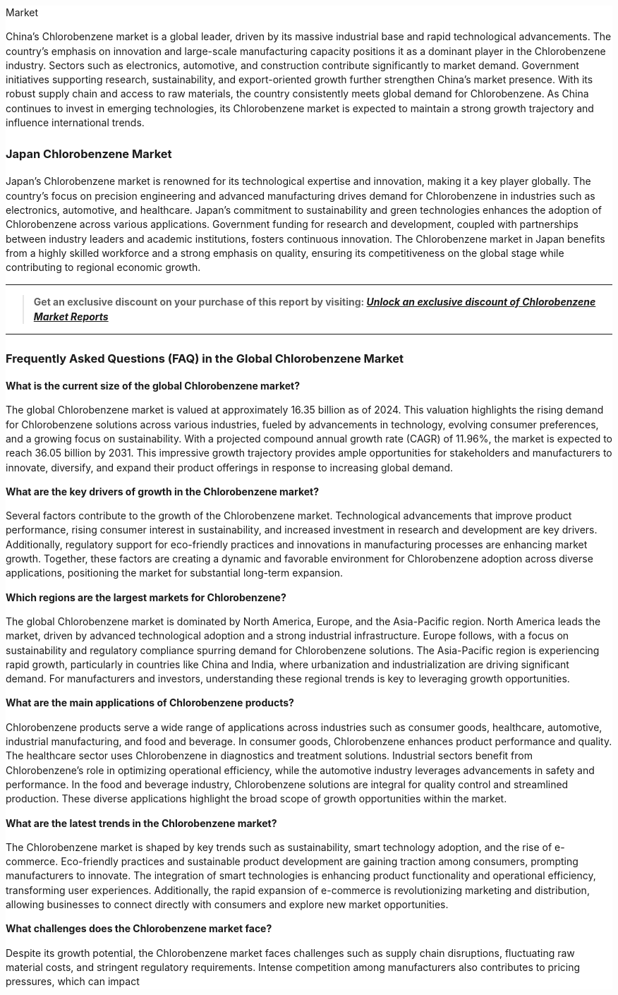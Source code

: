 Market</h3><p>China&rsquo;s Chlorobenzene market is a global leader, driven by its massive industrial base and rapid technological advancements. The country&rsquo;s emphasis on innovation and large-scale manufacturing capacity positions it as a dominant player in the Chlorobenzene industry. Sectors such as electronics, automotive, and construction contribute significantly to market demand. Government initiatives supporting research, sustainability, and export-oriented growth further strengthen China&rsquo;s market presence. With its robust supply chain and access to raw materials, the country consistently meets global demand for Chlorobenzene. As China continues to invest in emerging technologies, its Chlorobenzene market is expected to maintain a strong growth trajectory and influence international trends.</p><h3>Japan Chlorobenzene Market</h3><p>Japan&rsquo;s Chlorobenzene market is renowned for its technological expertise and innovation, making it a key player globally. The country&rsquo;s focus on precision engineering and advanced manufacturing drives demand for Chlorobenzene in industries such as electronics, automotive, and healthcare. Japan&rsquo;s commitment to sustainability and green technologies enhances the adoption of Chlorobenzene across various applications. Government funding for research and development, coupled with partnerships between industry leaders and academic institutions, fosters continuous innovation. The Chlorobenzene market in Japan benefits from a highly skilled workforce and a strong emphasis on quality, ensuring its competitiveness on the global stage while contributing to regional economic growth.</p><hr /><blockquote><p><strong>Get an exclusive discount on your purchase of this report by visiting: <em><a href="://marketresearchpulse.com/ask-for-discount/4173?utm_source=Github&amp;utm_medium=030">Unlock an exclusive discount of Chlorobenzene Market Reports</a></em>&nbsp;</strong></p></blockquote><hr /><h3>Frequently Asked Questions (FAQ) in the Global Chlorobenzene Market</h3><p><strong>What is the current size of the global Chlorobenzene market?</strong></p><p>The global Chlorobenzene market is valued at approximately 16.35 billion as of 2024. This valuation highlights the rising demand for Chlorobenzene solutions across various industries, fueled by advancements in technology, evolving consumer preferences, and a growing focus on sustainability. With a projected compound annual growth rate (CAGR) of 11.96%, the market is expected to reach 36.05 billion by 2031. This impressive growth trajectory provides ample opportunities for stakeholders and manufacturers to innovate, diversify, and expand their product offerings in response to increasing global demand.</p><p><strong>What are the key drivers of growth in the Chlorobenzene market?</strong></p><p>Several factors contribute to the growth of the Chlorobenzene market. Technological advancements that improve product performance, rising consumer interest in sustainability, and increased investment in research and development are key drivers. Additionally, regulatory support for eco-friendly practices and innovations in manufacturing processes are enhancing market growth. Together, these factors are creating a dynamic and favorable environment for Chlorobenzene adoption across diverse applications, positioning the market for substantial long-term expansion.</p><p><strong>Which regions are the largest markets for Chlorobenzene?</strong></p><p>The global Chlorobenzene market is dominated by North America, Europe, and the Asia-Pacific region. North America leads the market, driven by advanced technological adoption and a strong industrial infrastructure. Europe follows, with a focus on sustainability and regulatory compliance spurring demand for Chlorobenzene solutions. The Asia-Pacific region is experiencing rapid growth, particularly in countries like China and India, where urbanization and industrialization are driving significant demand. For manufacturers and investors, understanding these regional trends is key to leveraging growth opportunities.</p><p><strong>What are the main applications of Chlorobenzene products?</strong></p><p>Chlorobenzene products serve a wide range of applications across industries such as consumer goods, healthcare, automotive, industrial manufacturing, and food and beverage. In consumer goods, Chlorobenzene enhances product performance and quality. The healthcare sector uses Chlorobenzene in diagnostics and treatment solutions. Industrial sectors benefit from Chlorobenzene&rsquo;s role in optimizing operational efficiency, while the automotive industry leverages advancements in safety and performance. In the food and beverage industry, Chlorobenzene solutions are integral for quality control and streamlined production. These diverse applications highlight the broad scope of growth opportunities within the market.</p><p><strong>What are the latest trends in the Chlorobenzene market?</strong></p><p>The Chlorobenzene market is shaped by key trends such as sustainability, smart technology adoption, and the rise of e-commerce. Eco-friendly practices and sustainable product development are gaining traction among consumers, prompting manufacturers to innovate. The integration of smart technologies is enhancing product functionality and operational efficiency, transforming user experiences. Additionally, the rapid expansion of e-commerce is revolutionizing marketing and distribution, allowing businesses to connect directly with consumers and explore new market opportunities.</p><p><strong>What challenges does the Chlorobenzene market face?</strong></p><p>Despite its growth potential, the Chlorobenzene market faces challenges such as supply chain disruptions, fluctuating raw material costs, and stringent regulatory requirements. Intense competition among manufacturers also contributes to pricing pressures, which can impact